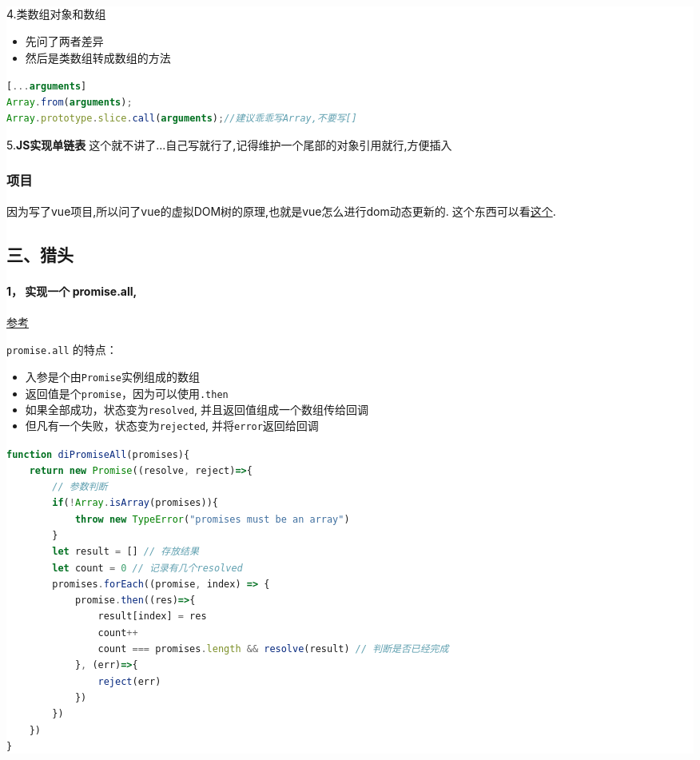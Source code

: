 4.类数组对象和数组

- 先问了两者差异
- 然后是类数组转成数组的方法



```jsx
[...arguments]
Array.from(arguments);
Array.prototype.slice.call(arguments);//建议乖乖写Array,不要写[]
```

5.**JS实现单链表**
 这个就不讲了...自己写就行了,记得维护一个尾部的对象引用就行,方便插入

### 项目

因为写了vue项目,所以问了vue的虚拟DOM树的原理,也就是vue怎么进行dom动态更新的.
 这个东西可以看[这个](https://links.jianshu.com/go?to=%5Bhttps%3A%2F%2Fcn.vuejs.org%2Fv2%2Fguide%2Freactivity.html%5D(https%3A%2F%2Fcn.vuejs.org%2Fv2%2Fguide%2Freactivity.html)).



## 三、猎头

#### 1， 实现一个 promise.all,

 [参考](https://juejin.cn/post/6844904067798401038)

`promise.all` 的特点：

- 入参是个由`Promise`实例组成的数组
- 返回值是个`promise`，因为可以使用`.then`
- 如果全部成功，状态变为`resolved`, 并且返回值组成一个数组传给回调
- 但凡有一个失败，状态变为`rejected`, 并将`error`返回给回调

```jsx
function diPromiseAll(promises){
    return new Promise((resolve, reject)=>{
        // 参数判断
        if(!Array.isArray(promises)){
            throw new TypeError("promises must be an array")
        }
        let result = [] // 存放结果
        let count = 0 // 记录有几个resolved
        promises.forEach((promise, index) => {
            promise.then((res)=>{
                result[index] = res
                count++
                count === promises.length && resolve(result) // 判断是否已经完成
            }, (err)=>{
                reject(err)
            })
        })
    })
}
```
